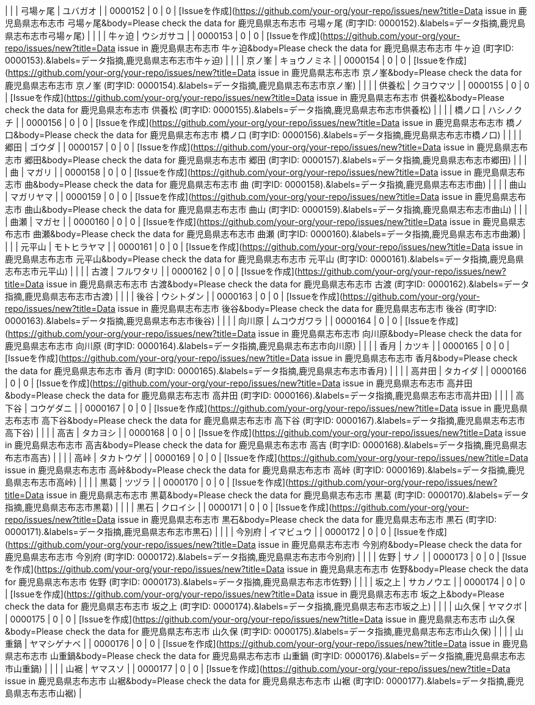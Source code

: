 |  |  | 弓場ヶ尾 |   ユバガオ |  | 0000152 | 0 | 0 | [Issueを作成](https://github.com/your-org/your-repo/issues/new?title=Data issue in 鹿児島県志布志市   弓場ヶ尾&body=Please check the data for 鹿児島県志布志市   弓場ヶ尾 (町字ID: 0000152).&labels=データ指摘,鹿児島県志布志市弓場ヶ尾) |
|  |  | 牛ヶ迫 |   ウシガサコ |  | 0000153 | 0 | 0 | [Issueを作成](https://github.com/your-org/your-repo/issues/new?title=Data issue in 鹿児島県志布志市   牛ヶ迫&body=Please check the data for 鹿児島県志布志市   牛ヶ迫 (町字ID: 0000153).&labels=データ指摘,鹿児島県志布志市牛ヶ迫) |
|  |  | 京ノ峯 |   キョウノミネ |  | 0000154 | 0 | 0 | [Issueを作成](https://github.com/your-org/your-repo/issues/new?title=Data issue in 鹿児島県志布志市   京ノ峯&body=Please check the data for 鹿児島県志布志市   京ノ峯 (町字ID: 0000154).&labels=データ指摘,鹿児島県志布志市京ノ峯) |
|  |  | 供養松 |   クヨウマツ |  | 0000155 | 0 | 0 | [Issueを作成](https://github.com/your-org/your-repo/issues/new?title=Data issue in 鹿児島県志布志市   供養松&body=Please check the data for 鹿児島県志布志市   供養松 (町字ID: 0000155).&labels=データ指摘,鹿児島県志布志市供養松) |
|  |  | 橋ノ口 |   ハシノクチ |  | 0000156 | 0 | 0 | [Issueを作成](https://github.com/your-org/your-repo/issues/new?title=Data issue in 鹿児島県志布志市   橋ノ口&body=Please check the data for 鹿児島県志布志市   橋ノ口 (町字ID: 0000156).&labels=データ指摘,鹿児島県志布志市橋ノ口) |
|  |  | 郷田 |   ゴウダ |  | 0000157 | 0 | 0 | [Issueを作成](https://github.com/your-org/your-repo/issues/new?title=Data issue in 鹿児島県志布志市   郷田&body=Please check the data for 鹿児島県志布志市   郷田 (町字ID: 0000157).&labels=データ指摘,鹿児島県志布志市郷田) |
|  |  | 曲 |   マガリ |  | 0000158 | 0 | 0 | [Issueを作成](https://github.com/your-org/your-repo/issues/new?title=Data issue in 鹿児島県志布志市   曲&body=Please check the data for 鹿児島県志布志市   曲 (町字ID: 0000158).&labels=データ指摘,鹿児島県志布志市曲) |
|  |  | 曲山 |   マガリヤマ |  | 0000159 | 0 | 0 | [Issueを作成](https://github.com/your-org/your-repo/issues/new?title=Data issue in 鹿児島県志布志市   曲山&body=Please check the data for 鹿児島県志布志市   曲山 (町字ID: 0000159).&labels=データ指摘,鹿児島県志布志市曲山) |
|  |  | 曲瀬 |   マガセ |  | 0000160 | 0 | 0 | [Issueを作成](https://github.com/your-org/your-repo/issues/new?title=Data issue in 鹿児島県志布志市   曲瀬&body=Please check the data for 鹿児島県志布志市   曲瀬 (町字ID: 0000160).&labels=データ指摘,鹿児島県志布志市曲瀬) |
|  |  | 元平山 |   モトヒラヤマ |  | 0000161 | 0 | 0 | [Issueを作成](https://github.com/your-org/your-repo/issues/new?title=Data issue in 鹿児島県志布志市   元平山&body=Please check the data for 鹿児島県志布志市   元平山 (町字ID: 0000161).&labels=データ指摘,鹿児島県志布志市元平山) |
|  |  | 古渡 |   フルワタリ |  | 0000162 | 0 | 0 | [Issueを作成](https://github.com/your-org/your-repo/issues/new?title=Data issue in 鹿児島県志布志市   古渡&body=Please check the data for 鹿児島県志布志市   古渡 (町字ID: 0000162).&labels=データ指摘,鹿児島県志布志市古渡) |
|  |  | 後谷 |   ウシトダン |  | 0000163 | 0 | 0 | [Issueを作成](https://github.com/your-org/your-repo/issues/new?title=Data issue in 鹿児島県志布志市   後谷&body=Please check the data for 鹿児島県志布志市   後谷 (町字ID: 0000163).&labels=データ指摘,鹿児島県志布志市後谷) |
|  |  | 向川原 |   ムコウガワラ |  | 0000164 | 0 | 0 | [Issueを作成](https://github.com/your-org/your-repo/issues/new?title=Data issue in 鹿児島県志布志市   向川原&body=Please check the data for 鹿児島県志布志市   向川原 (町字ID: 0000164).&labels=データ指摘,鹿児島県志布志市向川原) |
|  |  | 香月 |   カツキ |  | 0000165 | 0 | 0 | [Issueを作成](https://github.com/your-org/your-repo/issues/new?title=Data issue in 鹿児島県志布志市   香月&body=Please check the data for 鹿児島県志布志市   香月 (町字ID: 0000165).&labels=データ指摘,鹿児島県志布志市香月) |
|  |  | 高井田 |   タカイダ |  | 0000166 | 0 | 0 | [Issueを作成](https://github.com/your-org/your-repo/issues/new?title=Data issue in 鹿児島県志布志市   高井田&body=Please check the data for 鹿児島県志布志市   高井田 (町字ID: 0000166).&labels=データ指摘,鹿児島県志布志市高井田) |
|  |  | 高下谷 |   コウゲダニ |  | 0000167 | 0 | 0 | [Issueを作成](https://github.com/your-org/your-repo/issues/new?title=Data issue in 鹿児島県志布志市   高下谷&body=Please check the data for 鹿児島県志布志市   高下谷 (町字ID: 0000167).&labels=データ指摘,鹿児島県志布志市高下谷) |
|  |  | 高吉 |   タカヨシ |  | 0000168 | 0 | 0 | [Issueを作成](https://github.com/your-org/your-repo/issues/new?title=Data issue in 鹿児島県志布志市   高吉&body=Please check the data for 鹿児島県志布志市   高吉 (町字ID: 0000168).&labels=データ指摘,鹿児島県志布志市高吉) |
|  |  | 高峠 |   タカトウゲ |  | 0000169 | 0 | 0 | [Issueを作成](https://github.com/your-org/your-repo/issues/new?title=Data issue in 鹿児島県志布志市   高峠&body=Please check the data for 鹿児島県志布志市   高峠 (町字ID: 0000169).&labels=データ指摘,鹿児島県志布志市高峠) |
|  |  | 黒葛 |   ツヅラ |  | 0000170 | 0 | 0 | [Issueを作成](https://github.com/your-org/your-repo/issues/new?title=Data issue in 鹿児島県志布志市   黒葛&body=Please check the data for 鹿児島県志布志市   黒葛 (町字ID: 0000170).&labels=データ指摘,鹿児島県志布志市黒葛) |
|  |  | 黒石 |   クロイシ |  | 0000171 | 0 | 0 | [Issueを作成](https://github.com/your-org/your-repo/issues/new?title=Data issue in 鹿児島県志布志市   黒石&body=Please check the data for 鹿児島県志布志市   黒石 (町字ID: 0000171).&labels=データ指摘,鹿児島県志布志市黒石) |
|  |  | 今別府 |   イマビュウ |  | 0000172 | 0 | 0 | [Issueを作成](https://github.com/your-org/your-repo/issues/new?title=Data issue in 鹿児島県志布志市   今別府&body=Please check the data for 鹿児島県志布志市   今別府 (町字ID: 0000172).&labels=データ指摘,鹿児島県志布志市今別府) |
|  |  | 佐野 |   サノ |  | 0000173 | 0 | 0 | [Issueを作成](https://github.com/your-org/your-repo/issues/new?title=Data issue in 鹿児島県志布志市   佐野&body=Please check the data for 鹿児島県志布志市   佐野 (町字ID: 0000173).&labels=データ指摘,鹿児島県志布志市佐野) |
|  |  | 坂之上 |   サカノウエ |  | 0000174 | 0 | 0 | [Issueを作成](https://github.com/your-org/your-repo/issues/new?title=Data issue in 鹿児島県志布志市   坂之上&body=Please check the data for 鹿児島県志布志市   坂之上 (町字ID: 0000174).&labels=データ指摘,鹿児島県志布志市坂之上) |
|  |  | 山久保 |   ヤマクボ |  | 0000175 | 0 | 0 | [Issueを作成](https://github.com/your-org/your-repo/issues/new?title=Data issue in 鹿児島県志布志市   山久保&body=Please check the data for 鹿児島県志布志市   山久保 (町字ID: 0000175).&labels=データ指摘,鹿児島県志布志市山久保) |
|  |  | 山重鍋 |   ヤマシゲナベ |  | 0000176 | 0 | 0 | [Issueを作成](https://github.com/your-org/your-repo/issues/new?title=Data issue in 鹿児島県志布志市   山重鍋&body=Please check the data for 鹿児島県志布志市   山重鍋 (町字ID: 0000176).&labels=データ指摘,鹿児島県志布志市山重鍋) |
|  |  | 山裾 |   ヤマスソ |  | 0000177 | 0 | 0 | [Issueを作成](https://github.com/your-org/your-repo/issues/new?title=Data issue in 鹿児島県志布志市   山裾&body=Please check the data for 鹿児島県志布志市   山裾 (町字ID: 0000177).&labels=データ指摘,鹿児島県志布志市山裾) |